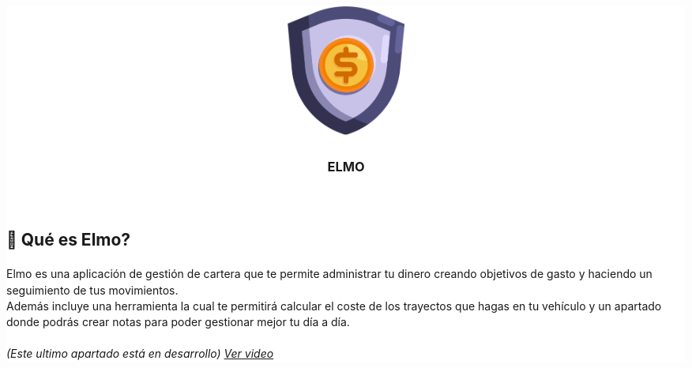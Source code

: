 
<p align="center">
  <img src="media/elmoLogo.png" width="150" >
  <h3 align="center" margin-top="-40">ELMO</h3>
</p>

<br>

## 👀 Qué es Elmo?
Elmo es una aplicación de gestión de cartera que te permite administrar tu dinero creando objetivos de gasto y haciendo un seguimiento de tus movimientos. <br> Además incluye una herramienta la cual te permitirá calcular el coste de los trayectos que hagas en tu vehículo y un apartado donde podrás crear notas para poder gestionar mejor tu día a día.
###### (Este ultimo apartado está en desarrollo) <a href="https://youtu.be/ZZqmKjBDXOU">Ver video</a>

